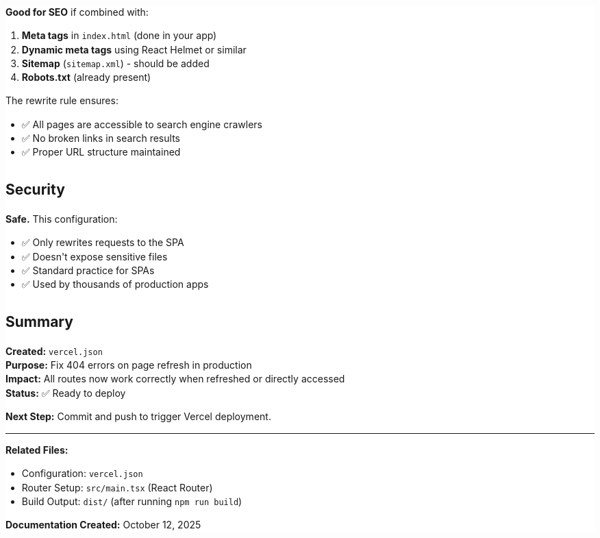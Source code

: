 **Good for SEO** if combined with:
1. **Meta tags** in `index.html` (done in your app)
2. **Dynamic meta tags** using React Helmet or similar
3. **Sitemap** (`sitemap.xml`) - should be added
4. **Robots.txt** (already present)

The rewrite rule ensures:
- ✅ All pages are accessible to search engine crawlers
- ✅ No broken links in search results
- ✅ Proper URL structure maintained

## Security

**Safe.** This configuration:
- ✅ Only rewrites requests to the SPA
- ✅ Doesn't expose sensitive files
- ✅ Standard practice for SPAs
- ✅ Used by thousands of production apps

## Summary

**Created:** `vercel.json`  
**Purpose:** Fix 404 errors on page refresh in production  
**Impact:** All routes now work correctly when refreshed or directly accessed  
**Status:** ✅ Ready to deploy  

**Next Step:** Commit and push to trigger Vercel deployment.

---

**Related Files:**
- Configuration: `vercel.json`
- Router Setup: `src/main.tsx` (React Router)
- Build Output: `dist/` (after running `npm run build`)

**Documentation Created:** October 12, 2025

